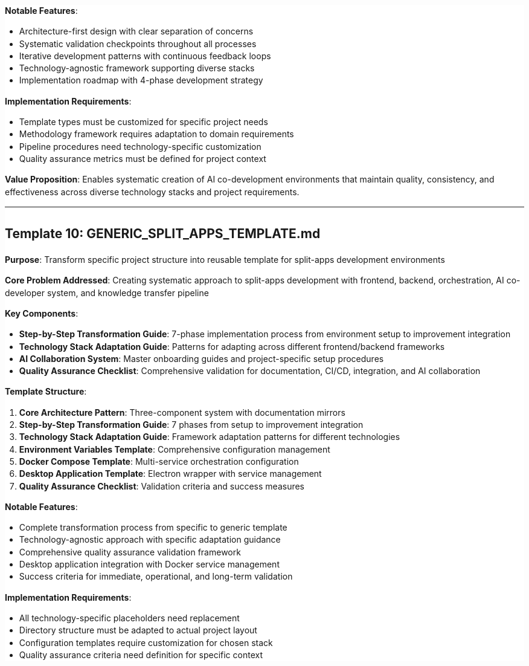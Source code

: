 **Notable Features**:
- Architecture-first design with clear separation of concerns
- Systematic validation checkpoints throughout all processes
- Iterative development patterns with continuous feedback loops
- Technology-agnostic framework supporting diverse stacks
- Implementation roadmap with 4-phase development strategy

**Implementation Requirements**:
- Template types must be customized for specific project needs
- Methodology framework requires adaptation to domain requirements
- Pipeline procedures need technology-specific customization
- Quality assurance metrics must be defined for project context

**Value Proposition**: Enables systematic creation of AI co-development environments that maintain quality, consistency, and effectiveness across diverse technology stacks and project requirements.

---

## Template 10: GENERIC_SPLIT_APPS_TEMPLATE.md

**Purpose**: Transform specific project structure into reusable template for split-apps development environments

**Core Problem Addressed**: Creating systematic approach to split-apps development with frontend, backend, orchestration, AI co-developer system, and knowledge transfer pipeline

**Key Components**:
- **Step-by-Step Transformation Guide**: 7-phase implementation process from environment setup to improvement integration
- **Technology Stack Adaptation Guide**: Patterns for adapting across different frontend/backend frameworks
- **AI Collaboration System**: Master onboarding guides and project-specific setup procedures
- **Quality Assurance Checklist**: Comprehensive validation for documentation, CI/CD, integration, and AI collaboration

**Template Structure**:
1. **Core Architecture Pattern**: Three-component system with documentation mirrors
2. **Step-by-Step Transformation Guide**: 7 phases from setup to improvement integration
3. **Technology Stack Adaptation Guide**: Framework adaptation patterns for different technologies
4. **Environment Variables Template**: Comprehensive configuration management
5. **Docker Compose Template**: Multi-service orchestration configuration
6. **Desktop Application Template**: Electron wrapper with service management
7. **Quality Assurance Checklist**: Validation criteria and success measures

**Notable Features**:
- Complete transformation process from specific to generic template
- Technology-agnostic approach with specific adaptation guidance
- Comprehensive quality assurance validation framework
- Desktop application integration with Docker service management
- Success criteria for immediate, operational, and long-term validation

**Implementation Requirements**:
- All technology-specific placeholders need replacement
- Directory structure must be adapted to actual project layout
- Configuration templates require customization for chosen stack
- Quality assurance criteria need definition for specific context
